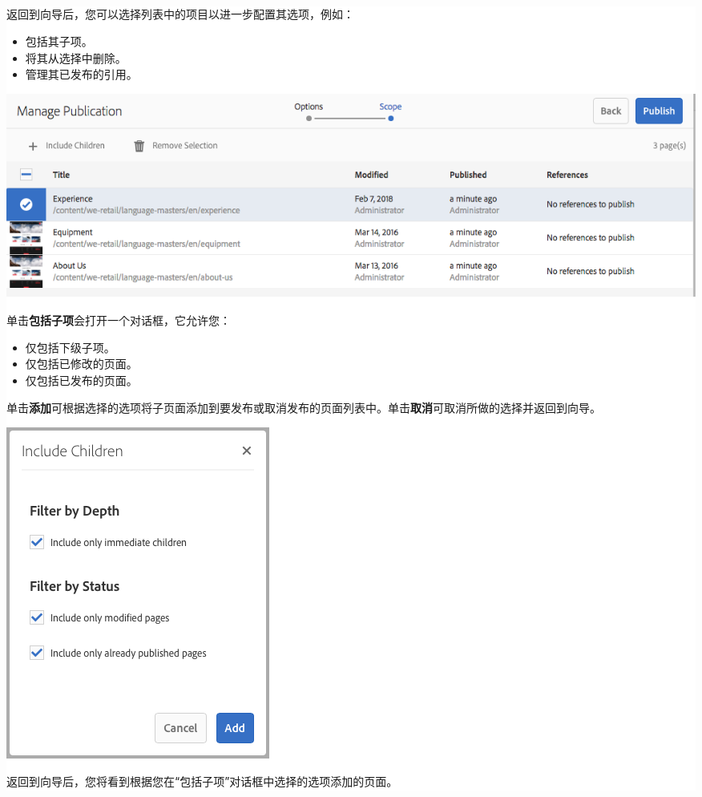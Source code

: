    返回到向导后，您可以选择列表中的项目以进一步配置其选项，例如：

   * 包括其子项。
   * 将其从选择中删除。
   * 管理其已发布的引用。

   ![screen_shot_2018-03-21at153450](assets/screen_shot_2018-03-21at153450.png)

   单击&#x200B;**包括子项**&#x200B;会打开一个对话框，它允许您：

   * 仅包括下级子项。
   * 仅包括已修改的页面。
   * 仅包括已发布的页面。

   单击&#x200B;**添加**&#x200B;可根据选择的选项将子页面添加到要发布或取消发布的页面列表中。单击&#x200B;**取消**&#x200B;可取消所做的选择并返回到向导。

   ![chlimage_1-53](assets/chlimage_1-53.png)

   返回到向导后，您将看到根据您在“包括子项”对话框中选择的选项添加的页面。
